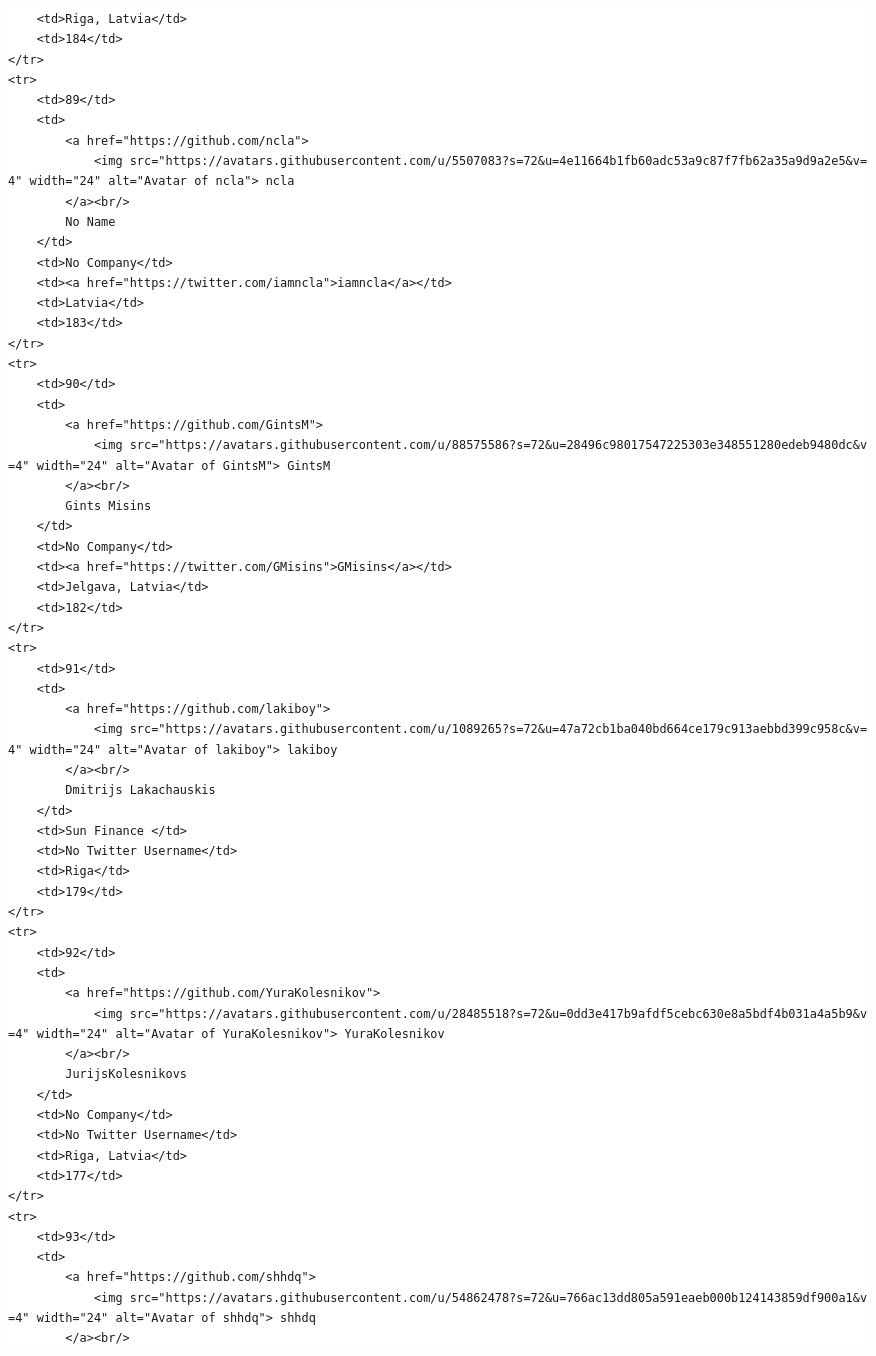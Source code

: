 		<td>Riga, Latvia</td>
		<td>184</td>
	</tr>
	<tr>
		<td>89</td>
		<td>
			<a href="https://github.com/ncla">
				<img src="https://avatars.githubusercontent.com/u/5507083?s=72&u=4e11664b1fb60adc53a9c87f7fb62a35a9d9a2e5&v=4" width="24" alt="Avatar of ncla"> ncla
			</a><br/>
			No Name
		</td>
		<td>No Company</td>
		<td><a href="https://twitter.com/iamncla">iamncla</a></td>
		<td>Latvia</td>
		<td>183</td>
	</tr>
	<tr>
		<td>90</td>
		<td>
			<a href="https://github.com/GintsM">
				<img src="https://avatars.githubusercontent.com/u/88575586?s=72&u=28496c98017547225303e348551280edeb9480dc&v=4" width="24" alt="Avatar of GintsM"> GintsM
			</a><br/>
			Gints Misins
		</td>
		<td>No Company</td>
		<td><a href="https://twitter.com/GMisins">GMisins</a></td>
		<td>Jelgava, Latvia</td>
		<td>182</td>
	</tr>
	<tr>
		<td>91</td>
		<td>
			<a href="https://github.com/lakiboy">
				<img src="https://avatars.githubusercontent.com/u/1089265?s=72&u=47a72cb1ba040bd664ce179c913aebbd399c958c&v=4" width="24" alt="Avatar of lakiboy"> lakiboy
			</a><br/>
			Dmitrijs Lakachauskis
		</td>
		<td>Sun Finance </td>
		<td>No Twitter Username</td>
		<td>Riga</td>
		<td>179</td>
	</tr>
	<tr>
		<td>92</td>
		<td>
			<a href="https://github.com/YuraKolesnikov">
				<img src="https://avatars.githubusercontent.com/u/28485518?s=72&u=0dd3e417b9afdf5cebc630e8a5bdf4b031a4a5b9&v=4" width="24" alt="Avatar of YuraKolesnikov"> YuraKolesnikov
			</a><br/>
			JurijsKolesnikovs
		</td>
		<td>No Company</td>
		<td>No Twitter Username</td>
		<td>Riga, Latvia</td>
		<td>177</td>
	</tr>
	<tr>
		<td>93</td>
		<td>
			<a href="https://github.com/shhdq">
				<img src="https://avatars.githubusercontent.com/u/54862478?s=72&u=766ac13dd805a591eaeb000b124143859df900a1&v=4" width="24" alt="Avatar of shhdq"> shhdq
			</a><br/>
